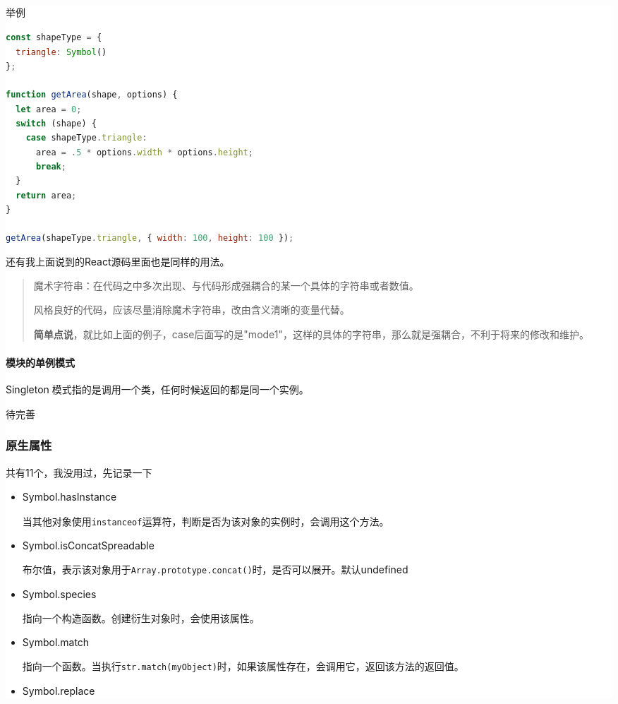 举例

```js
const shapeType = {
  triangle: Symbol()
};

function getArea(shape, options) {
  let area = 0;
  switch (shape) {
    case shapeType.triangle:
      area = .5 * options.width * options.height;
      break;
  }
  return area;
}

getArea(shapeType.triangle, { width: 100, height: 100 });
```

还有我上面说到的React源码里面也是同样的用法。

> 魔术字符串：在代码之中多次出现、与代码形成强耦合的某一个具体的字符串或者数值。
>
> 风格良好的代码，应该尽量消除魔术字符串，改由含义清晰的变量代替。
>
> **简单点说**，就比如上面的例子，case后面写的是"mode1"，这样的具体的字符串，那么就是强耦合，不利于将来的修改和维护。



#### 模块的单例模式

Singleton 模式指的是调用一个类，任何时候返回的都是同一个实例。

待完善



### 原生属性

共有11个，我没用过，先记录一下

- Symbol.hasInstance

  当其他对象使用`instanceof`运算符，判断是否为该对象的实例时，会调用这个方法。

- Symbol.isConcatSpreadable

  布尔值，表示该对象用于`Array.prototype.concat()`时，是否可以展开。默认undefined

- Symbol.species

  指向一个构造函数。创建衍生对象时，会使用该属性。

- Symbol.match

  指向一个函数。当执行`str.match(myObject)`时，如果该属性存在，会调用它，返回该方法的返回值。

- Symbol.replace
